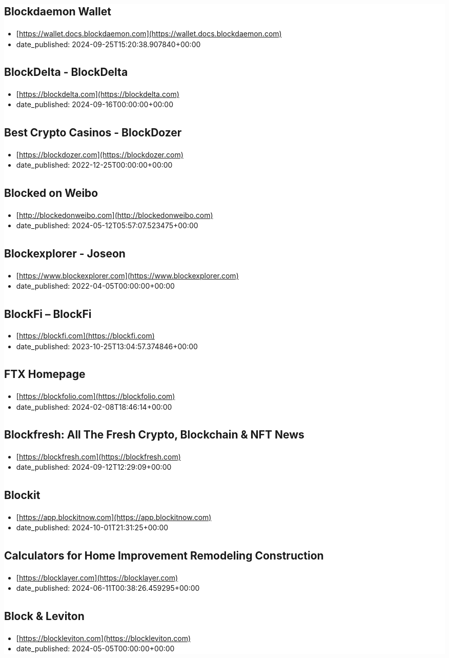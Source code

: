  ## Blockdaemon Wallet
 - [https://wallet.docs.blockdaemon.com](https://wallet.docs.blockdaemon.com)
 - date_published: 2024-09-25T15:20:38.907840+00:00

 ## BlockDelta - BlockDelta
 - [https://blockdelta.com](https://blockdelta.com)
 - date_published: 2024-09-16T00:00:00+00:00

 ## Best Crypto Casinos - BlockDozer
 - [https://blockdozer.com](https://blockdozer.com)
 - date_published: 2022-12-25T00:00:00+00:00

 ## Blocked on Weibo
 - [http://blockedonweibo.com](http://blockedonweibo.com)
 - date_published: 2024-05-12T05:57:07.523475+00:00

 ## Blockexplorer - Joseon
 - [https://www.blockexplorer.com](https://www.blockexplorer.com)
 - date_published: 2022-04-05T00:00:00+00:00

 ## BlockFi – BlockFi
 - [https://blockfi.com](https://blockfi.com)
 - date_published: 2023-10-25T13:04:57.374846+00:00

 ## FTX Homepage
 - [https://blockfolio.com](https://blockfolio.com)
 - date_published: 2024-02-08T18:46:14+00:00

 ## Blockfresh: All The Fresh Crypto, Blockchain & NFT News
 - [https://blockfresh.com](https://blockfresh.com)
 - date_published: 2024-09-12T12:29:09+00:00

 ## Blockit
 - [https://app.blockitnow.com](https://app.blockitnow.com)
 - date_published: 2024-10-01T21:31:25+00:00

 ## Calculators for Home Improvement Remodeling Construction
 - [https://blocklayer.com](https://blocklayer.com)
 - date_published: 2024-06-11T00:38:26.459295+00:00

 ## Block & Leviton
 - [https://blockleviton.com](https://blockleviton.com)
 - date_published: 2024-05-05T00:00:00+00:00
